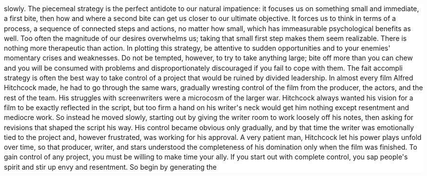 slowly. The piecemeal strategy is the perfect antidote to our natural impatience:
it focuses us on something small and immediate, a first bite, then how and where
a second bite can get us closer to our ultimate objective. It forces us to think in
terms of a process, a sequence of connected steps and actions, no matter how
small, which has immeasurable psychological benefits as well. Too often the
magnitude of our desires overwhelms us; taking that small first step makes them
seem realizable. There is nothing more therapeutic than action.
In plotting this strategy, be attentive to sudden opportunities and to your
enemies' momentary crises and weaknesses. Do not be tempted, however, to try
to take anything large; bite off more than you can chew and you will be
consumed with problems and disproportionately discouraged if you fail to cope
with them.
The fait accompli strategy is often the best way to take control of a project
that would be ruined by divided leadership. In almost every film Alfred
Hitchcock made, he had to go through the same wars, gradually wresting control
of the film from the producer, the actors, and the rest of the team. His struggles
with screenwriters were a microcosm of the larger war. Hitchcock always
wanted his vision for a film to be exactly reflected in the script, but too firm a
hand on his writer's neck would get him nothing except resentment and mediocre
work. So instead he moved slowly, starting out by giving the writer room to
work loosely off his notes, then asking for revisions that shaped the script his
way. His control became obvious only gradually, and by that time the writer was
emotionally tied to the project and, however frustrated, was working for his
approval. A very patient man, Hitchcock let his power plays unfold over time, so
that producer, writer, and stars understood the completeness of his domination
only when the film was finished.
To gain control of any project, you must be willing to make time your ally. If
you start out with complete control, you sap people's spirit and stir up envy and
resentment. So begin by generating the